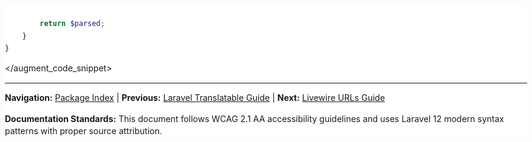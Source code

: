 ````php

        return $parsed;
    }
}
````
</augment_code_snippet>

---

**Navigation:** [Package Index](000-packages-index.md) | **Previous:** [Laravel Translatable Guide](220-spatie-laravel-translatable-guide.md) | **Next:** [Livewire URLs Guide](340-ralphjsmit-livewire-urls-guide.md)

**Documentation Standards:** This document follows WCAG 2.1 AA accessibility guidelines and uses Laravel 12 modern syntax patterns with proper source attribution.
